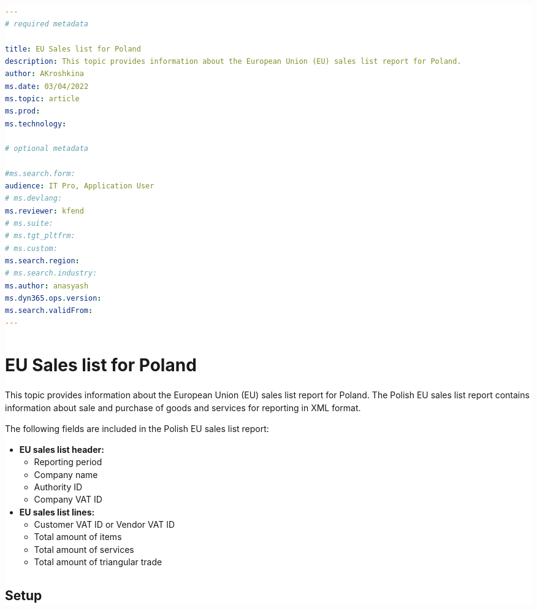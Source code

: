 ```yaml
---
# required metadata

title: EU Sales list for Poland
description: This topic provides information about the European Union (EU) sales list report for Poland.
author: AKroshkina
ms.date: 03/04/2022
ms.topic: article
ms.prod: 
ms.technology: 

# optional metadata

#ms.search.form:
audience: IT Pro, Application User
# ms.devlang: 
ms.reviewer: kfend
# ms.suite: 
# ms.tgt_pltfrm: 
# ms.custom: 
ms.search.region: 
# ms.search.industry: 
ms.author: anasyash
ms.dyn365.ops.version: 
ms.search.validFrom: 
---
```


# EU Sales list for Poland

This topic provides information about the European Union (EU) sales list report for Poland. The Polish EU sales list report contains information about sale and purchase of goods and services for reporting in XML format.

The following fields are included in the Polish EU sales list report:

-   **EU sales list header:**
    -   Reporting period
    -   Company name
    -   Authority ID
    -   Company VAT ID
-   **EU sales list lines:**
    -   Customer VAT ID or Vendor VAT ID
    -   Total amount of items
    -   Total amount of services
    -   Total amount of triangular trade

## Setup
